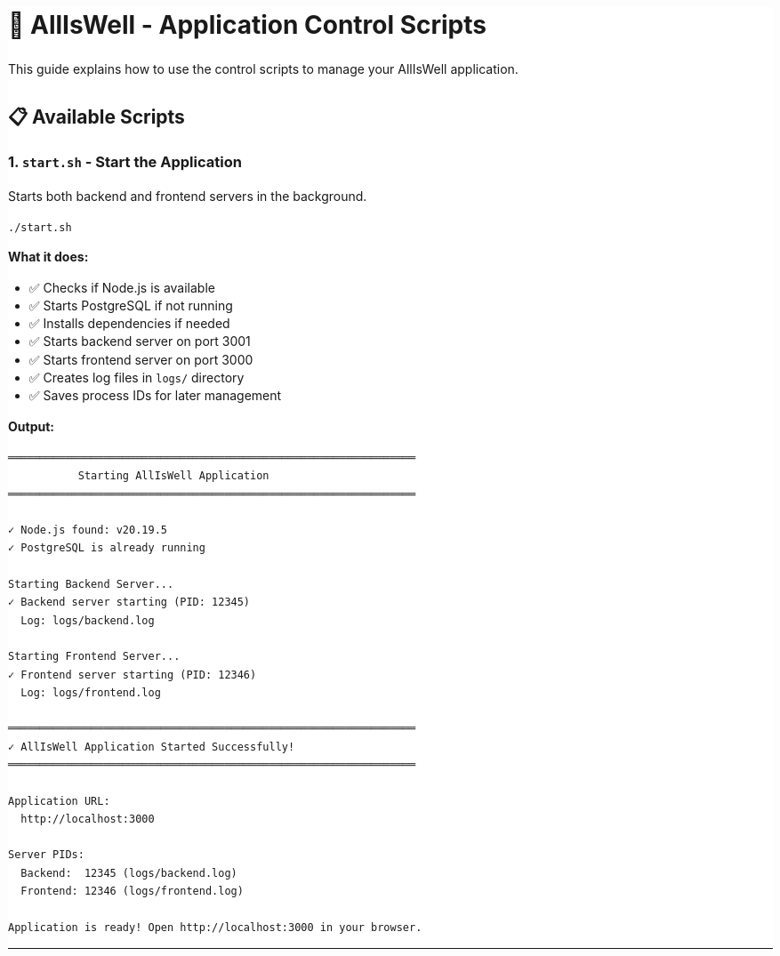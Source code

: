 # 🚀 AllIsWell - Application Control Scripts

This guide explains how to use the control scripts to manage your AllIsWell application.

## 📋 Available Scripts

### 1. **`start.sh`** - Start the Application
Starts both backend and frontend servers in the background.

```bash
./start.sh
```

**What it does:**
- ✅ Checks if Node.js is available
- ✅ Starts PostgreSQL if not running
- ✅ Installs dependencies if needed
- ✅ Starts backend server on port 3001
- ✅ Starts frontend server on port 3000
- ✅ Creates log files in `logs/` directory
- ✅ Saves process IDs for later management

**Output:**
```
════════════════════════════════════════════════════════════════
           Starting AllIsWell Application
════════════════════════════════════════════════════════════════

✓ Node.js found: v20.19.5
✓ PostgreSQL is already running

Starting Backend Server...
✓ Backend server starting (PID: 12345)
  Log: logs/backend.log

Starting Frontend Server...
✓ Frontend server starting (PID: 12346)
  Log: logs/frontend.log

════════════════════════════════════════════════════════════════
✓ AllIsWell Application Started Successfully!
════════════════════════════════════════════════════════════════

Application URL:
  http://localhost:3000

Server PIDs:
  Backend:  12345 (logs/backend.log)
  Frontend: 12346 (logs/frontend.log)

Application is ready! Open http://localhost:3000 in your browser.
```

---